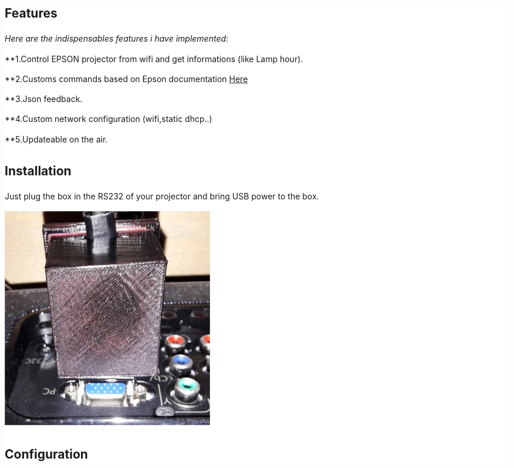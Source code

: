 ## **Features**

_Here are the indispensables features i have implemented:_

**1.Control EPSON projector from wifi and get informations (like Lamp hour).

**2.Customs commands based on Epson documentation [Here](https://github.com/coxifred/PimpMyEpson/blob/master/ESCVP21_e_P.pdf)

**3.Json feedback.

**4.Custom network configuration (wifi,static dhcp..)

**5.Updateable on the air.

## **Installation**

Just plug the box in the RS232 of your projector and bring USB power to the box.

<img src="https://github.com/coxifred/PimpMyEpson/blob/master/images_resources4wiki/proj2.jpg?raw=true" width="350">

## **Configuration**
